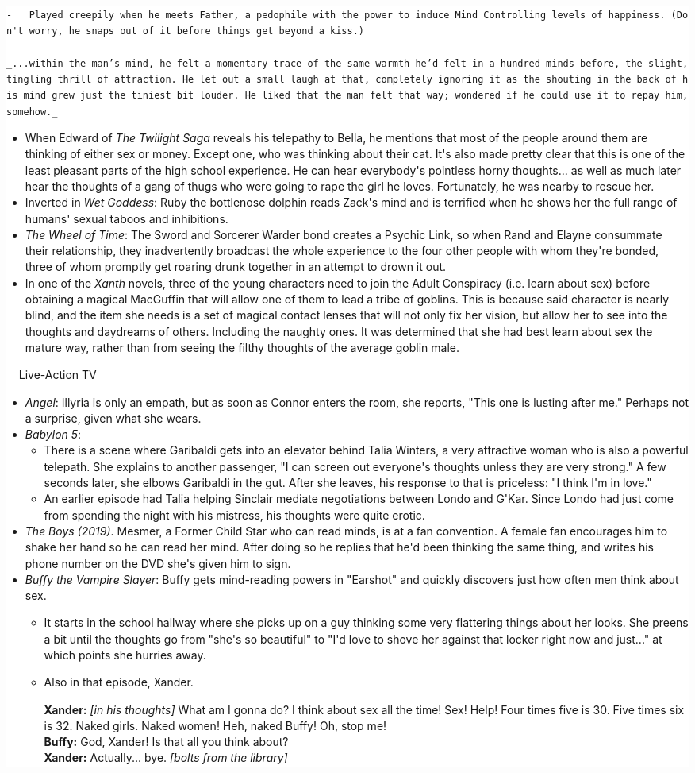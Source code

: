     
    -   Played creepily when he meets Father, a pedophile with the power to induce Mind Controlling levels of happiness. (Don't worry, he snaps out of it before things get beyond a kiss.)
    
    _...within the man’s mind, he felt a momentary trace of the same warmth he’d felt in a hundred minds before, the slight, tingling thrill of attraction. He let out a small laugh at that, completely ignoring it as the shouting in the back of his mind grew just the tiniest bit louder. He liked that the man felt that way; wondered if he could use it to repay him, somehow._
    
-   When Edward of _The Twilight Saga_ reveals his telepathy to Bella, he mentions that most of the people around them are thinking of either sex or money. Except one, who was thinking about their cat. It's also made pretty clear that this is one of the least pleasant parts of the high school experience. He can hear everybody's pointless horny thoughts... as well as much later hear the thoughts of a gang of thugs who were going to rape the girl he loves. Fortunately, he was nearby to rescue her.
-   Inverted in _Wet Goddess_: Ruby the bottlenose dolphin reads Zack's mind and is terrified when he shows her the full range of humans' sexual taboos and inhibitions.
-   _The Wheel of Time_: The Sword and Sorcerer Warder bond creates a Psychic Link, so when Rand and Elayne consummate their relationship, they inadvertently broadcast the whole experience to the four other people with whom they're bonded, three of whom promptly get roaring drunk together in an attempt to drown it out.
-   In one of the _Xanth_ novels, three of the young characters need to join the Adult Conspiracy (i.e. learn about sex) before obtaining a magical MacGuffin that will allow one of them to lead a tribe of goblins. This is because said character is nearly blind, and the item she needs is a set of magical contact lenses that will not only fix her vision, but allow her to see into the thoughts and daydreams of others. Including the naughty ones. It was determined that she had best learn about sex the mature way, rather than from seeing the filthy thoughts of the average goblin male.

    Live-Action TV 

-   _Angel_: Illyria is only an empath, but as soon as Connor enters the room, she reports, "This one is lusting after me." Perhaps not a surprise, given what she wears.
-   _Babylon 5_:
    -   There is a scene where Garibaldi gets into an elevator behind Talia Winters, a very attractive woman who is also a powerful telepath. She explains to another passenger, "I can screen out everyone's thoughts unless they are very strong." A few seconds later, she elbows Garibaldi in the gut. After she leaves, his response to that is priceless: "I think I'm in love."
    -   An earlier episode had Talia helping Sinclair mediate negotiations between Londo and G'Kar. Since Londo had just come from spending the night with his mistress, his thoughts were quite erotic.
-   _The Boys (2019)_. Mesmer, a Former Child Star who can read minds, is at a fan convention. A female fan encourages him to shake her hand so he can read her mind. After doing so he replies that he'd been thinking the same thing, and writes his phone number on the DVD she's given him to sign.
-   _Buffy the Vampire Slayer_: Buffy gets mind-reading powers in "Earshot" and quickly discovers just how often men think about sex.
    -   It starts in the school hallway where she picks up on a guy thinking some very flattering things about her looks. She preens a bit until the thoughts go from "she's so beautiful" to "I'd love to shove her against that locker right now and just..." at which points she hurries away.
    -   Also in that episode, Xander.
        
        **Xander:** _\[in his thoughts\]_ What am I gonna do? I think about sex all the time! Sex! Help! Four times five is 30. Five times six is 32. Naked girls. Naked women! Heh, naked Buffy! Oh, stop me!  
        **Buffy:** God, Xander! Is that all you think about?  
        **Xander:** Actually... bye. _\[bolts from the library\]_
        
